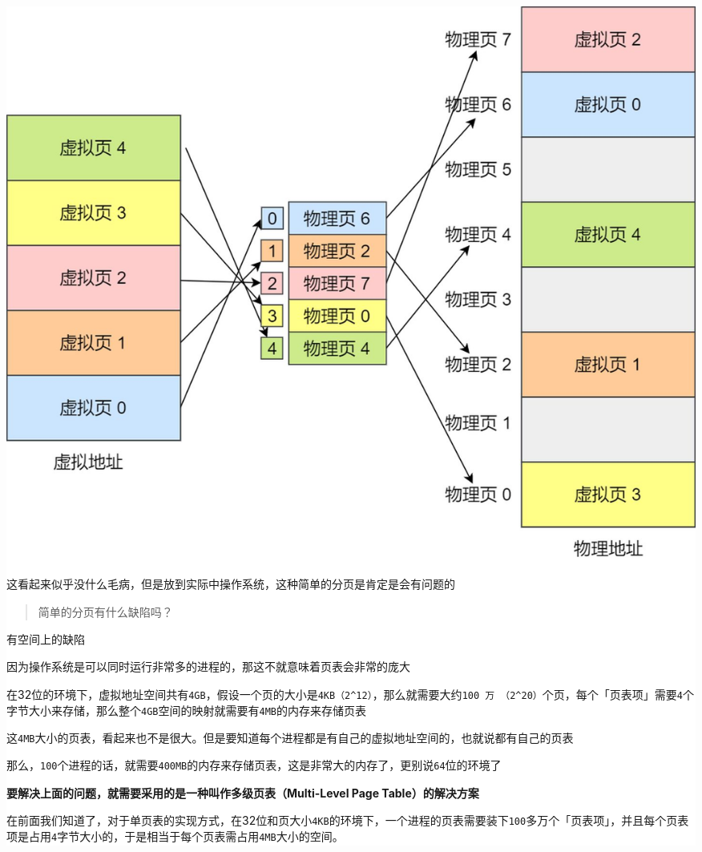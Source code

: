 ![paging_4](/images/Linux-Memory-Management/paging_4.jpg)

这看起来似乎没什么毛病，但是放到实际中操作系统，这种简单的分页是肯定是会有问题的

> 简单的分页有什么缺陷吗？

有空间上的缺陷

因为操作系统是可以同时运行非常多的进程的，那这不就意味着页表会非常的庞大

在32位的环境下，虚拟地址空间共有`4GB`，假设一个页的大小是`4KB（2^12）`，那么就需要大约`100 万 （2^20）`个页，每个「页表项」需要`4`个字节大小来存储，那么整个`4GB`空间的映射就需要有`4MB`的内存来存储页表

这`4MB`大小的页表，看起来也不是很大。但是要知道每个进程都是有自己的虚拟地址空间的，也就说都有自己的页表

那么，`100`个进程的话，就需要`400MB`的内存来存储页表，这是非常大的内存了，更别说`64`位的环境了

**要解决上面的问题，就需要采用的是一种叫作多级页表（Multi-Level Page Table）的解决方案**

在前面我们知道了，对于单页表的实现方式，在32位和页大小`4KB`的环境下，一个进程的页表需要装下`100`多万个「页表项」，并且每个页表项是占用`4`字节大小的，于是相当于每个页表需占用`4MB`大小的空间。
